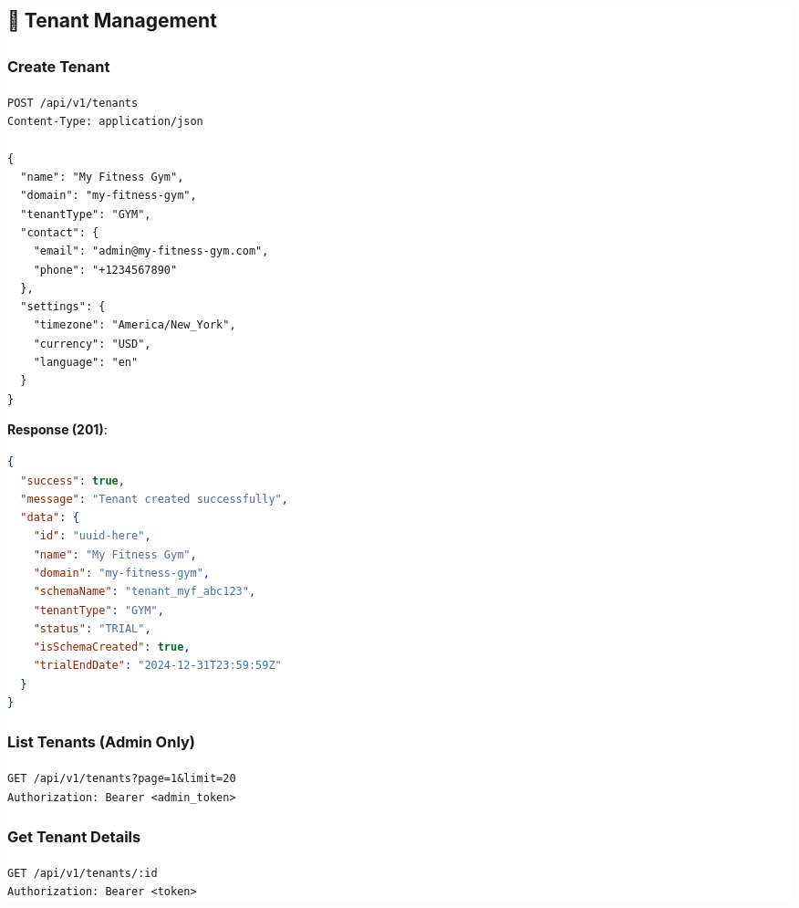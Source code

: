 ## 🏢 Tenant Management

### Create Tenant
```http
POST /api/v1/tenants
Content-Type: application/json

{
  "name": "My Fitness Gym",
  "domain": "my-fitness-gym",
  "tenantType": "GYM",
  "contact": {
    "email": "admin@my-fitness-gym.com",
    "phone": "+1234567890"
  },
  "settings": {
    "timezone": "America/New_York",
    "currency": "USD",
    "language": "en"
  }
}
```

**Response (201)**:
```json
{
  "success": true,
  "message": "Tenant created successfully",
  "data": {
    "id": "uuid-here",
    "name": "My Fitness Gym",
    "domain": "my-fitness-gym",
    "schemaName": "tenant_myf_abc123",
    "tenantType": "GYM",
    "status": "TRIAL",
    "isSchemaCreated": true,
    "trialEndDate": "2024-12-31T23:59:59Z"
  }
}
```

### List Tenants (Admin Only)
```http
GET /api/v1/tenants?page=1&limit=20
Authorization: Bearer <admin_token>
```

### Get Tenant Details
```http
GET /api/v1/tenants/:id
Authorization: Bearer <token>
```
